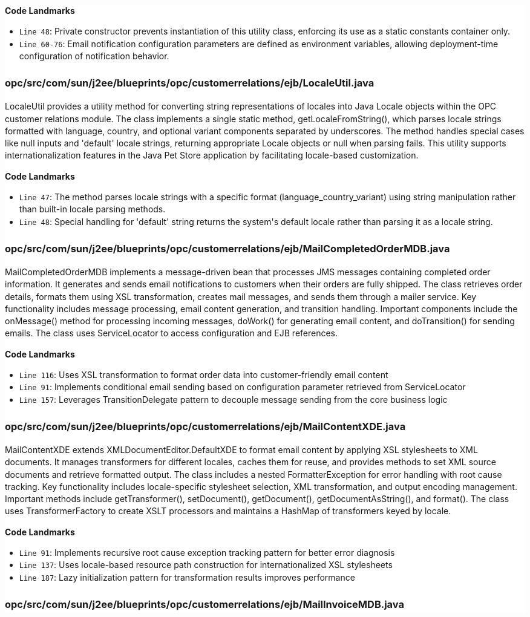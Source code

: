  **Code Landmarks**
- `Line 48`: Private constructor prevents instantiation of this utility class, enforcing its use as a static constants container only.
- `Line 60-76`: Email notification configuration parameters are defined as environment variables, allowing deployment-time configuration of notification behavior.
### opc/src/com/sun/j2ee/blueprints/opc/customerrelations/ejb/LocaleUtil.java

LocaleUtil provides a utility method for converting string representations of locales into Java Locale objects within the OPC customer relations module. The class implements a single static method, getLocaleFromString(), which parses locale strings formatted with language, country, and optional variant components separated by underscores. The method handles special cases like null inputs and 'default' locale strings, returning appropriate Locale objects or null when parsing fails. This utility supports internationalization features in the Java Pet Store application by facilitating locale-based customization.

 **Code Landmarks**
- `Line 47`: The method parses locale strings with a specific format (language_country_variant) using string manipulation rather than built-in locale parsing methods.
- `Line 48`: Special handling for 'default' string returns the system's default locale rather than parsing it as a locale string.
### opc/src/com/sun/j2ee/blueprints/opc/customerrelations/ejb/MailCompletedOrderMDB.java

MailCompletedOrderMDB implements a message-driven bean that processes JMS messages containing completed order information. It generates and sends email notifications to customers when their orders are fully shipped. The class retrieves order details, formats them using XSL transformation, creates mail messages, and sends them through a mailer service. Key functionality includes message processing, email content generation, and transition handling. Important components include the onMessage() method for processing incoming messages, doWork() for generating email content, and doTransition() for sending emails. The class uses ServiceLocator to access configuration and EJB references.

 **Code Landmarks**
- `Line 116`: Uses XSL transformation to format order data into customer-friendly email content
- `Line 91`: Implements conditional email sending based on configuration parameter retrieved from ServiceLocator
- `Line 157`: Leverages TransitionDelegate pattern to decouple message sending from the core business logic
### opc/src/com/sun/j2ee/blueprints/opc/customerrelations/ejb/MailContentXDE.java

MailContentXDE extends XMLDocumentEditor.DefaultXDE to format email content by applying XSL stylesheets to XML documents. It manages transformers for different locales, caches them for reuse, and provides methods to set XML source documents and retrieve formatted output. The class includes a nested FormatterException for error handling with root cause tracking. Key functionality includes locale-specific stylesheet selection, XML transformation, and output encoding management. Important methods include getTransformer(), setDocument(), getDocument(), getDocumentAsString(), and format(). The class uses TransformerFactory to create XSLT processors and maintains a HashMap of transformers keyed by locale.

 **Code Landmarks**
- `Line 91`: Implements recursive root cause exception tracking pattern for better error diagnosis
- `Line 137`: Uses locale-based resource path construction for internationalized XSL stylesheets
- `Line 187`: Lazy initialization pattern for transformation results improves performance
### opc/src/com/sun/j2ee/blueprints/opc/customerrelations/ejb/MailInvoiceMDB.java
